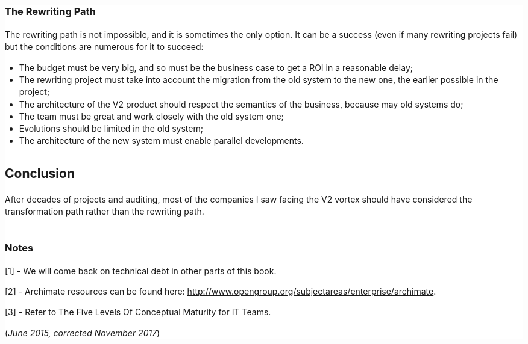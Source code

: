 ### The Rewriting Path

The rewriting path is not impossible, and it is sometimes the only option. It can be a success \(even if many rewriting projects fail\) but the conditions are numerous for it to succeed:

* The budget must be very big, and so must be the business case to get a ROI in a reasonable delay;
* The rewriting project must take into account the migration from the old system to the new one, the earlier possible in the project;
* The architecture of the V2 product should respect the semantics of the business, because may old systems do;
* The team must be great and work closely with the old system one;
* Evolutions should be limited in the old system;
* The architecture of the new system must enable parallel developments.

## Conclusion

After decades of projects and auditing, most of the companies I saw facing the V2 vortex should have considered the transformation path rather than the rewriting path.

---

### Notes

[1] - We will come back on technical debt in other parts of this book.

[2] - Archimate resources can be found here: http://www.opengroup.org/subjectareas/enterprise/archimate.

[3] - Refer to [The Five Levels Of Conceptual Maturity for IT Teams](five-levels.md).

(*June 2015, corrected November 2017*)




